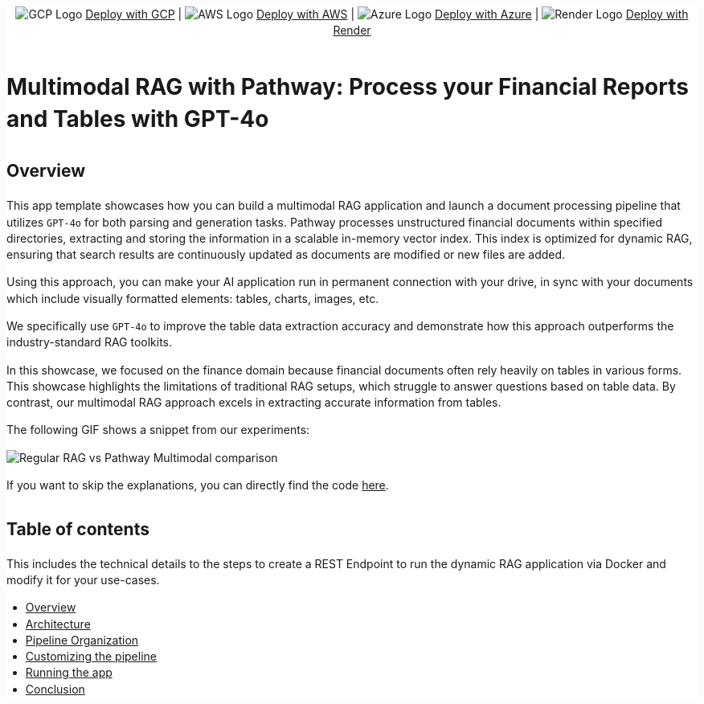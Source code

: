 <p align="center" class="flex items-center gap-1 justify-center flex-wrap">
    <img src="../../../assets/gcp-logo.svg?raw=true" alt="GCP Logo" height="20" width="20">
    <a href="https://pathway.com/developers/user-guide/deployment/gcp-deploy">Deploy with GCP</a> |
    <img src="../../../assets/aws-fargate-logo.svg?raw=true" alt="AWS Logo" height="20" width="20">
    <a href="https://pathway.com/developers/user-guide/deployment/aws-fargate-deploy">Deploy with AWS</a> |
    <img src="../../../assets/azure-logo.svg?raw=true" alt="Azure Logo" height="20" width="20">
    <a href="/developers/user-guide/deployment/azure-aci-deploy">Deploy with Azure</a> |
    <img src="../../../assets/render.png?raw=true" alt="Render Logo" height="20" width="20">
    <a href="https://pathway.com/developers/user-guide/deployment/render-deploy"> Deploy with Render </a>
</p>

# Multimodal RAG with Pathway: Process your Financial Reports and Tables with GPT-4o

## **Overview**

This app template showcases how you can build a multimodal RAG application and launch a document processing pipeline that utilizes `GPT-4o` for both parsing and generation tasks. Pathway processes unstructured financial documents within specified directories, extracting and storing the information in a scalable in-memory vector index. This index is optimized for dynamic RAG, ensuring that search results are continuously updated as documents are modified or new files are added.

Using this approach, you can make your AI application run in permanent connection with your drive, in sync with your documents which include visually formatted elements: tables, charts, images, etc. 

We specifically use `GPT-4o` to improve the table data extraction accuracy and demonstrate how this approach outperforms the industry-standard RAG toolkits.

In this showcase, we focused on the finance domain because financial documents often rely heavily on tables in various forms. This showcase highlights the limitations of traditional RAG setups, which struggle to answer questions based on table data. By contrast, our multimodal RAG approach excels in extracting accurate information from tables.

The following GIF shows a snippet from our experiments:

![Regular RAG vs Pathway Multimodal comparison](gpt4o_with_pathway_comparison.gif)

If you want to skip the explanations, you can directly find the code [here](#Running-the-app).

## Table of contents

This includes the technical details to the steps to create a REST Endpoint to run the dynamic RAG application via Docker and modify it for your use-cases.

- [Overview](#Overview)
- [Architecture](#Architecture)
- [Pipeline Organization](#Pipeline-Organization)
- [Customizing the pipeline](#Customizing-the-pipeline)
- [Running the app](#Running-the-app)
- [Conclusion](#Conclusion)
